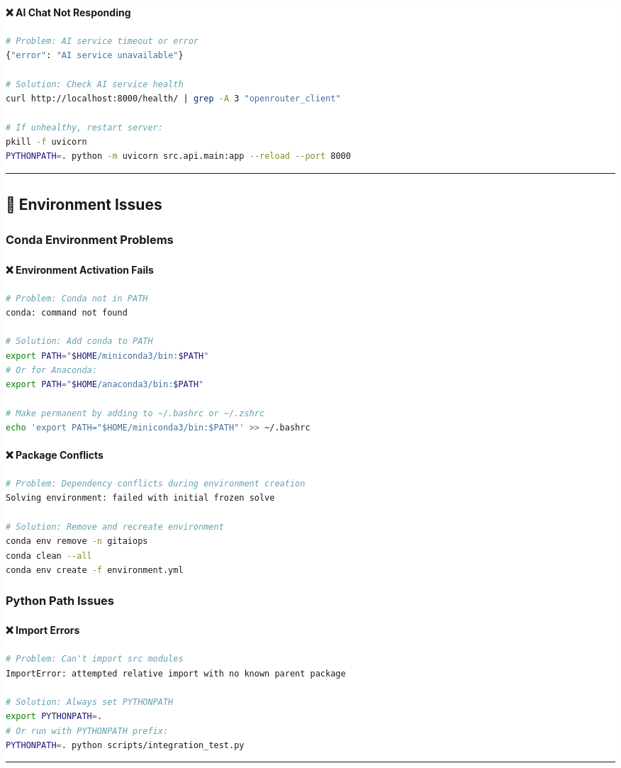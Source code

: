 #### **❌ AI Chat Not Responding**
```bash
# Problem: AI service timeout or error
{"error": "AI service unavailable"}

# Solution: Check AI service health
curl http://localhost:8000/health/ | grep -A 3 "openrouter_client"

# If unhealthy, restart server:
pkill -f uvicorn
PYTHONPATH=. python -m uvicorn src.api.main:app --reload --port 8000
```

---

## 🔧 **Environment Issues**

### **Conda Environment Problems**

#### **❌ Environment Activation Fails**
```bash
# Problem: Conda not in PATH
conda: command not found

# Solution: Add conda to PATH
export PATH="$HOME/miniconda3/bin:$PATH"
# Or for Anaconda:
export PATH="$HOME/anaconda3/bin:$PATH"

# Make permanent by adding to ~/.bashrc or ~/.zshrc
echo 'export PATH="$HOME/miniconda3/bin:$PATH"' >> ~/.bashrc
```

#### **❌ Package Conflicts**
```bash
# Problem: Dependency conflicts during environment creation
Solving environment: failed with initial frozen solve

# Solution: Remove and recreate environment
conda env remove -n gitaiops
conda clean --all
conda env create -f environment.yml
```

### **Python Path Issues**

#### **❌ Import Errors**
```bash
# Problem: Can't import src modules
ImportError: attempted relative import with no known parent package

# Solution: Always set PYTHONPATH
export PYTHONPATH=.
# Or run with PYTHONPATH prefix:
PYTHONPATH=. python scripts/integration_test.py
```

---